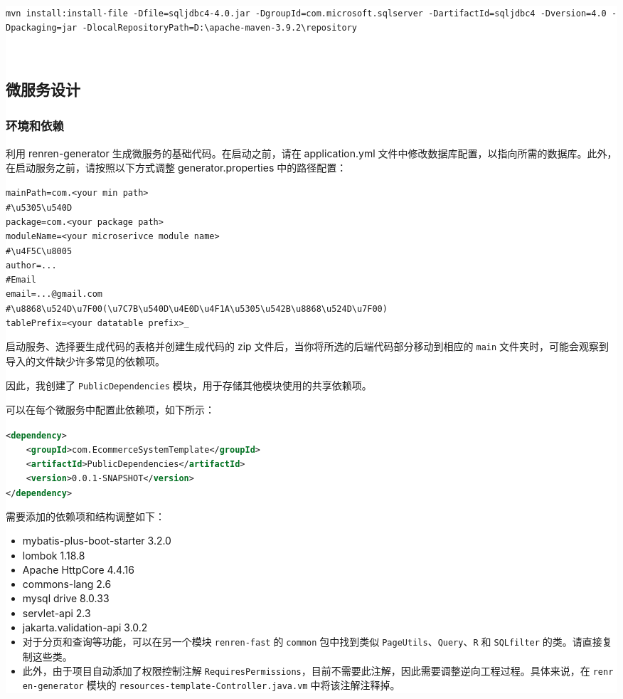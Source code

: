 ```shell
mvn install:install-file -Dfile=sqljdbc4-4.0.jar -DgroupId=com.microsoft.sqlserver -DartifactId=sqljdbc4 -Dversion=4.0 -Dpackaging=jar -DlocalRepositoryPath=D:\apache-maven-3.9.2\repository
```

<br>





## 微服务设计

### 环境和依赖

利用 renren-generator 生成微服务的基础代码。在启动之前，请在 application.yml 文件中修改数据库配置，以指向所需的数据库。此外，在启动服务之前，请按照以下方式调整 generator.properties 中的路径配置：

```properties
mainPath=com.<your min path>
#\u5305\u540D
package=com.<your package path>
moduleName=<your microserivce module name>
#\u4F5C\u8005
author=...
#Email
email=...@gmail.com
#\u8868\u524D\u7F00(\u7C7B\u540D\u4E0D\u4F1A\u5305\u542B\u8868\u524D\u7F00)
tablePrefix=<your datatable prefix>_
```

启动服务、选择要生成代码的表格并创建生成代码的 zip 文件后，当你将所选的后端代码部分移动到相应的 `main` 文件夹时，可能会观察到导入的文件缺少许多常见的依赖项。

因此，我创建了 `PublicDependencies` 模块，用于存储其他模块使用的共享依赖项。

可以在每个微服务中配置此依赖项，如下所示：

```xml
<dependency>
    <groupId>com.EcommerceSystemTemplate</groupId>
    <artifactId>PublicDependencies</artifactId>
    <version>0.0.1-SNAPSHOT</version>
</dependency>
```

需要添加的依赖项和结构调整如下：

- mybatis-plus-boot-starter 3.2.0
- lombok 1.18.8
- Apache HttpCore 4.4.16
- commons-lang 2.6
- mysql drive 8.0.33
- servlet-api 2.3
- jakarta.validation-api 3.0.2
- 对于分页和查询等功能，可以在另一个模块 `renren-fast` 的 `common` 包中找到类似 `PageUtils`、`Query`、`R` 和 `SQLfilter` 的类。请直接复制这些类。
- 此外，由于项目自动添加了权限控制注解 `RequiresPermissions`，目前不需要此注解，因此需要调整逆向工程过程。具体来说，在 `renren-generator` 模块的 `resources-template-Controller.java.vm` 中将该注解注释掉。
